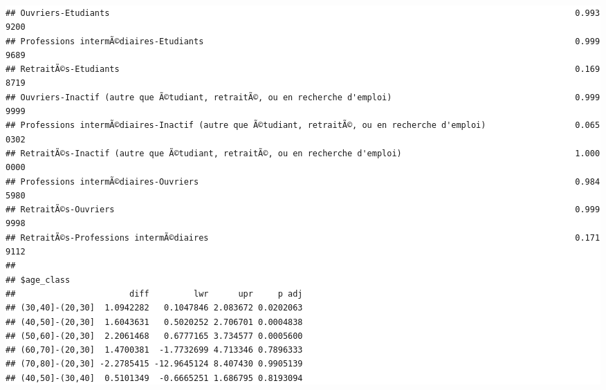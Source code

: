     ## Ouvriers-Etudiants                                                                                              0.9939200
    ## Professions intermÃ©diaires-Etudiants                                                                           0.9999689
    ## RetraitÃ©s-Etudiants                                                                                            0.1698719
    ## Ouvriers-Inactif (autre que Ã©tudiant, retraitÃ©, ou en recherche d'emploi)                                     0.9999999
    ## Professions intermÃ©diaires-Inactif (autre que Ã©tudiant, retraitÃ©, ou en recherche d'emploi)                  0.0650302
    ## RetraitÃ©s-Inactif (autre que Ã©tudiant, retraitÃ©, ou en recherche d'emploi)                                   1.0000000
    ## Professions intermÃ©diaires-Ouvriers                                                                            0.9845980
    ## RetraitÃ©s-Ouvriers                                                                                             0.9999998
    ## RetraitÃ©s-Professions intermÃ©diaires                                                                          0.1719112
    ## 
    ## $age_class
    ##                       diff         lwr      upr     p adj
    ## (30,40]-(20,30]  1.0942282   0.1047846 2.083672 0.0202063
    ## (40,50]-(20,30]  1.6043631   0.5020252 2.706701 0.0004838
    ## (50,60]-(20,30]  2.2061468   0.6777165 3.734577 0.0005600
    ## (60,70]-(20,30]  1.4700381  -1.7732699 4.713346 0.7896333
    ## (70,80]-(20,30] -2.2785415 -12.9645124 8.407430 0.9905139
    ## (40,50]-(30,40]  0.5101349  -0.6665251 1.686795 0.8193094